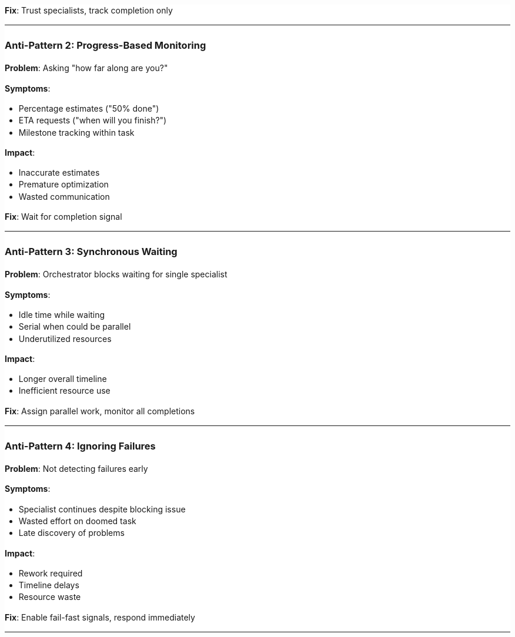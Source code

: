 **Fix**: Trust specialists, track completion only

---

### Anti-Pattern 2: Progress-Based Monitoring

**Problem**: Asking "how far along are you?"

**Symptoms**:
- Percentage estimates ("50% done")
- ETA requests ("when will you finish?")
- Milestone tracking within task

**Impact**:
- Inaccurate estimates
- Premature optimization
- Wasted communication

**Fix**: Wait for completion signal

---

### Anti-Pattern 3: Synchronous Waiting

**Problem**: Orchestrator blocks waiting for single specialist

**Symptoms**:
- Idle time while waiting
- Serial when could be parallel
- Underutilized resources

**Impact**:
- Longer overall timeline
- Inefficient resource use

**Fix**: Assign parallel work, monitor all completions

---

### Anti-Pattern 4: Ignoring Failures

**Problem**: Not detecting failures early

**Symptoms**:
- Specialist continues despite blocking issue
- Wasted effort on doomed task
- Late discovery of problems

**Impact**:
- Rework required
- Timeline delays
- Resource waste

**Fix**: Enable fail-fast signals, respond immediately

---
